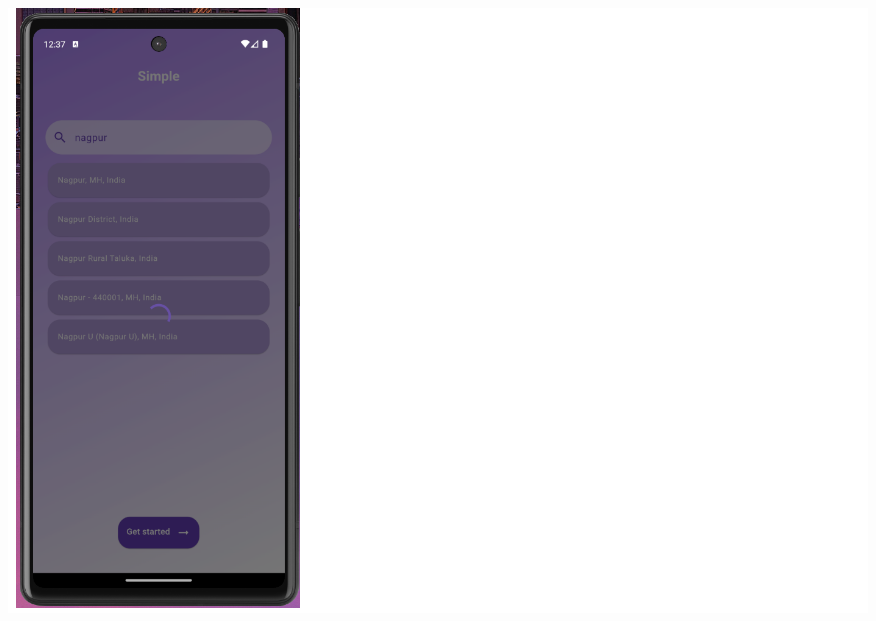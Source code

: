   <img src="https://github.com/OMwanjari/Simple-weather-App/blob/main/4.png" width="300" height="600" />
</p>
<p align="center">